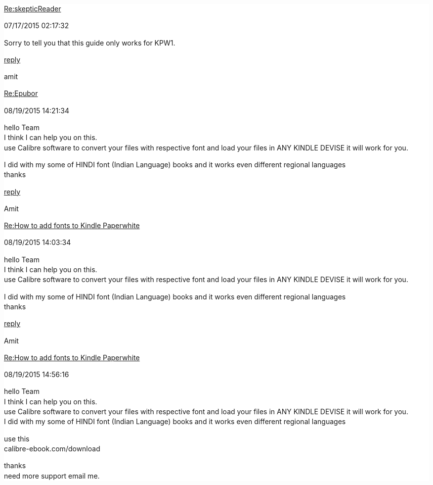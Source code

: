 [Re:skepticReader](https://tools.techidaily.com/epubor/products/)

07/17/2015 02:17:32

Sorry to tell you that this guide only works for KPW1.

[reply](https://tools.techidaily.com/epubor/products/) 

amit

[Re:Epubor](https://tools.techidaily.com/epubor/products/)

08/19/2015 14:21:34

hello Team  
 I think I can help you on this.  
 use Calibre software to convert your files with respective font and load your files in ANY KINDLE DEVISE it will work for you.

 I did with my some of HINDI font (Indian Language) books and it works even different regional languages  
 thanks 

[reply](https://tools.techidaily.com/epubor/products/) 

Amit

[Re:How to add fonts to Kindle Paperwhite](https://tools.techidaily.com/epubor/products/)

08/19/2015 14:03:34

hello Team  
 I think I can help you on this.  
 use Calibre software to convert your files with respective font and load your files in ANY KINDLE DEVISE it will work for you.

 I did with my some of HINDI font (Indian Language) books and it works even different regional languages  
 thanks 

[reply](https://tools.techidaily.com/epubor/products/) 

Amit

[Re:How to add fonts to Kindle Paperwhite](https://tools.techidaily.com/epubor/products/)

08/19/2015 14:56:16

hello Team  
 I think I can help you on this.  
 use Calibre software to convert your files with respective font and load your files in ANY KINDLE DEVISE it will work for you.  
 I did with my some of HINDI font (Indian Language) books and it works even different regional languages

  
 use this  
 calibre-ebook.com/download

 thanks  
 need more support email me.
